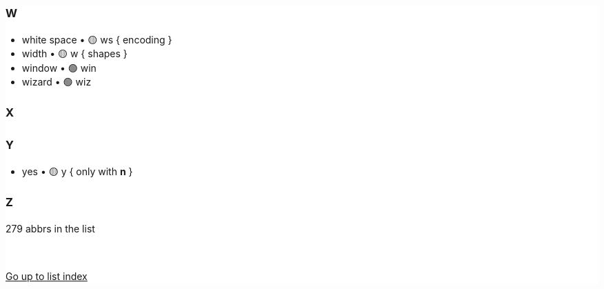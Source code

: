 ### W
- white space • 🟡 ws { encoding }
- width • 🟡 w { shapes }
- window • 🟢 win
- wizard • 🟢 wiz

### X

### Y
- yes • 🟡 y { only with **n** }

### Z


279 abbrs in the list

<br />

[Go up to list index](#list)